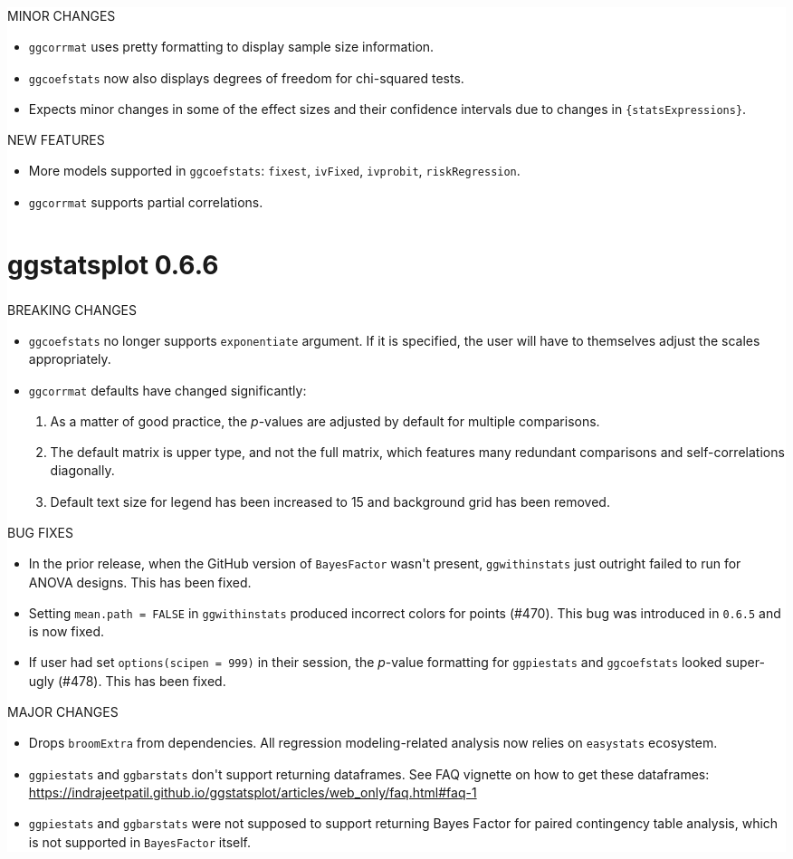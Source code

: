 MINOR CHANGES

  - `ggcorrmat` uses pretty formatting to display sample size information.

  - `ggcoefstats` now also displays degrees of freedom for chi-squared tests.

  - Expects minor changes in some of the effect sizes and their confidence
    intervals due to changes in `{statsExpressions}`.

NEW FEATURES

  - More models supported in `ggcoefstats`: `fixest`, `ivFixed`, `ivprobit`,
    `riskRegression`.

  - `ggcorrmat` supports partial correlations.

# ggstatsplot 0.6.6

BREAKING CHANGES

  - `ggcoefstats` no longer supports `exponentiate` argument. If it is
    specified, the user will have to themselves adjust the scales
    appropriately.

  - `ggcorrmat` defaults have changed significantly:

    1. As a matter of good practice, the *p*-values are adjusted by default for
       multiple comparisons.

    2. The default matrix is upper type, and not the full matrix, which features
       many redundant comparisons and self-correlations diagonally.

    3. Default text size for legend has been increased to 15 and background grid
       has been removed.

BUG FIXES

  - In the prior release, when the GitHub version of `BayesFactor` wasn't
    present, `ggwithinstats` just outright failed to run for ANOVA designs. This
    has been fixed.

  - Setting `mean.path = FALSE` in `ggwithinstats` produced incorrect colors for
    points (#470). This bug was introduced in `0.6.5` and is now fixed.

  - If user had set `options(scipen = 999)` in their session, the *p*-value
    formatting for `ggpiestats` and `ggcoefstats` looked super-ugly (#478). This
    has been fixed.

MAJOR CHANGES

  - Drops `broomExtra` from dependencies. All regression modeling-related
    analysis now relies on `easystats` ecosystem.

  - `ggpiestats` and `ggbarstats` don't support returning dataframes. See FAQ
    vignette on how to get these dataframes:
    <https://indrajeetpatil.github.io/ggstatsplot/articles/web_only/faq.html#faq-1>

  - `ggpiestats` and `ggbarstats` were not supposed to support returning Bayes
    Factor for paired contingency table analysis, which is not supported in
    `BayesFactor` itself.

